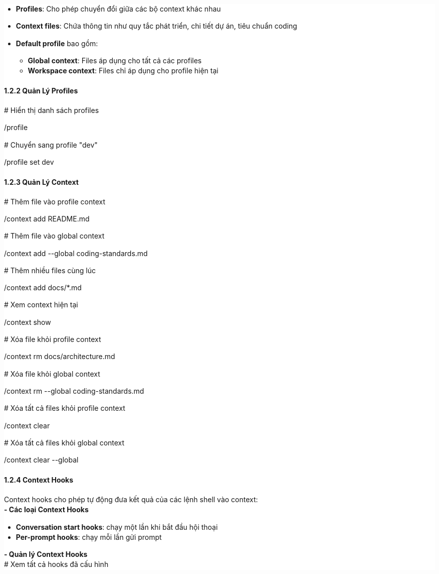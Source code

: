 * **Profiles**: Cho phép chuyển đổi giữa các bộ context khác nhau  
    
* **Context files**: Chứa thông tin như quy tắc phát triển, chi tiết dự án, tiêu chuẩn coding  
    
* **Default profile** bao gồm:  
    
  * **Global context**: Files áp dụng cho tất cả các profiles  
  * **Workspace context**: Files chỉ áp dụng cho profile hiện tại

#### **1.2.2 Quản Lý Profiles**

\# Hiển thị danh sách profiles

/profile

\# Chuyển sang profile "dev"

/profile set dev

#### **1.2.3 Quản Lý Context**

\# Thêm file vào profile context

/context add README.md

\# Thêm file vào global context

/context add \--global coding-standards.md

\# Thêm nhiều files cùng lúc

/context add docs/\*.md

\# Xem context hiện tại

/context show

\# Xóa file khỏi profile context

/context rm docs/architecture.md

\# Xóa file khỏi global context

/context rm \--global coding-standards.md

\# Xóa tất cả files khỏi profile context

/context clear

\# Xóa tất cả files khỏi global context

/context clear \--global

#### **1.2.4 Context Hooks** 

Context hooks cho phép tự động đưa kết quả của các lệnh shell vào context:  
**\- Các loại Context Hooks**

* **Conversation start hooks**: chạy một lần khi bắt đầu hội thoại  
* **Per-prompt hooks**: chạy mỗi lần gửi prompt

**\- Quản lý Context Hooks**  
\# Xem tất cả hooks đã cấu hình
